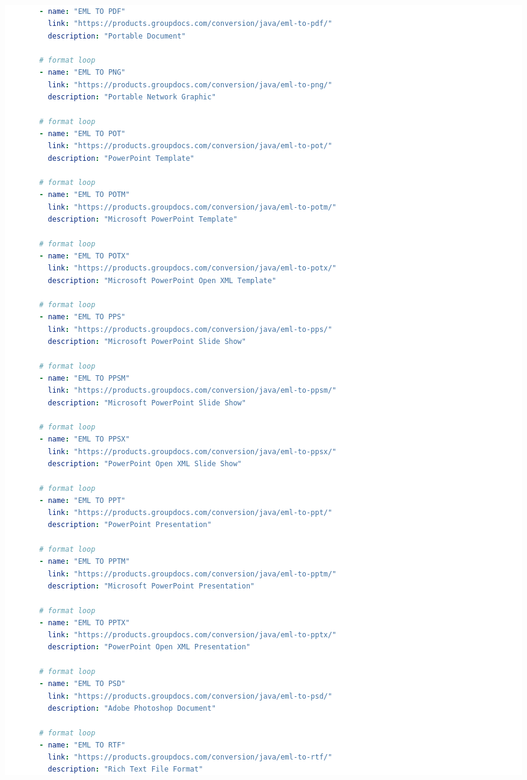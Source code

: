 ```yaml
        - name: "EML TO PDF"
          link: "https://products.groupdocs.com/conversion/java/eml-to-pdf/"
          description: "Portable Document"

        # format loop
        - name: "EML TO PNG"
          link: "https://products.groupdocs.com/conversion/java/eml-to-png/"
          description: "Portable Network Graphic"

        # format loop
        - name: "EML TO POT"
          link: "https://products.groupdocs.com/conversion/java/eml-to-pot/"
          description: "PowerPoint Template"

        # format loop
        - name: "EML TO POTM"
          link: "https://products.groupdocs.com/conversion/java/eml-to-potm/"
          description: "Microsoft PowerPoint Template"

        # format loop
        - name: "EML TO POTX"
          link: "https://products.groupdocs.com/conversion/java/eml-to-potx/"
          description: "Microsoft PowerPoint Open XML Template"

        # format loop
        - name: "EML TO PPS"
          link: "https://products.groupdocs.com/conversion/java/eml-to-pps/"
          description: "Microsoft PowerPoint Slide Show"

        # format loop
        - name: "EML TO PPSM"
          link: "https://products.groupdocs.com/conversion/java/eml-to-ppsm/"
          description: "Microsoft PowerPoint Slide Show"

        # format loop
        - name: "EML TO PPSX"
          link: "https://products.groupdocs.com/conversion/java/eml-to-ppsx/"
          description: "PowerPoint Open XML Slide Show"

        # format loop
        - name: "EML TO PPT"
          link: "https://products.groupdocs.com/conversion/java/eml-to-ppt/"
          description: "PowerPoint Presentation"

        # format loop
        - name: "EML TO PPTM"
          link: "https://products.groupdocs.com/conversion/java/eml-to-pptm/"
          description: "Microsoft PowerPoint Presentation"

        # format loop
        - name: "EML TO PPTX"
          link: "https://products.groupdocs.com/conversion/java/eml-to-pptx/"
          description: "PowerPoint Open XML Presentation"

        # format loop
        - name: "EML TO PSD"
          link: "https://products.groupdocs.com/conversion/java/eml-to-psd/"
          description: "Adobe Photoshop Document"

        # format loop
        - name: "EML TO RTF"
          link: "https://products.groupdocs.com/conversion/java/eml-to-rtf/"
          description: "Rich Text File Format"
```